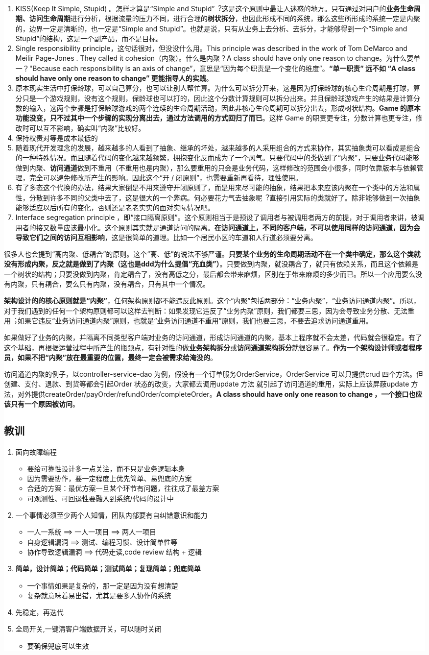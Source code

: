 1. KISS(Keep It Simple, Stupid) 。怎样才算是“Simple and Stupid”︖这是这个原则中最让⼈迷惑的地⽅。只有通过对⽤户的**业务⽣命周期、访问⽣命周期**进⾏分析，根据流量的压⼒不同，进⾏合理的**树状拆分**，也因此形成不同的系统，那么这些所形成的系统⼀定是内聚的，边界⼀定是清晰的，也⼀定是“Simple and Stupid”。也就是说，只有从业务上去分析、去拆分，才能够得到⼀个“Simple and Stupid”的结构，这是⼀个副产品，⽽不是⽬标。
2. Single responsibility principle，这句话很对，但没没什么用。This principle was described in the work of Tom DeMarco and Meilir Page-Jones . They called it cohesion（内聚）。什么是内聚？A class should have only one reason to change。为什么要单一？"Because each responsibility is an axis of change”，意思是“因为每个职责是⼀个变化的维度”。**“单一职责” 远不如 “A class should have only one reason to change” 更能指导人的实践**。
3. 原本现实⽣活中打保龄球，可以⾃⼰算分，也可以让别⼈帮忙算。为什么可以拆分开来，这是因为打保龄球的核⼼⽣命周期是打球，算分只是⼀个游戏规则，没有这个规则，保龄球也可以打的，因此这个分数计算规则可以拆分出来。并且保龄球游戏产⽣的结果是计算分数的输入，这两个步骤是打保龄球游戏的两个连续的⽣命周期活动，因此非核⼼⽣命周期可以拆分出去，形成树状结构。**Game 的原本功能没变，只不过其中⼀个步骤的实现分离出去，通过⽅法调⽤的⽅式回归了⽽已**。这样 Game 的职责更专注，分数计算也更专注，修改时可以互不影响，确实叫“内聚”比较好。
4. 保持权责对等是成本最低的
5. 随着现代开发理念的发展，越来越多的⼈看到了抽象、继承的坏处，越来越多的⼈采⽤组合的⽅式来协作，其实抽象类可以看成是组合的⼀种特殊情况。⽽且随着代码的变化越来越频繁，拥抱变化反⽽成为了⼀个风⽓。只要代码中的类做到了“内聚”，只要业务代码能够做到内聚、**访问通道**做到不重⽤（不重用也是内聚），那么要重⽤的只会是业务代码，这样修改的范围会⼩很多，同时依靠版本与依赖管理，完全可以避免修改所产⽣的影响。因此这个“开 / 闭原则”，也需要重新再看待，理性使⽤。
6. 有了多态这个代换的办法，结果⼤家倒是不⽤来遵守开闭原则了，⽽是⽤来尽可能的抽象，结果把本来应该内聚在⼀个类中的⽅法和属性，分散到许多不同的⽗类中去了，这是很⼤的⼀个弊病。何必要花⼒⽓去抽象呢︖直接引⽤实际的类就好了。除非能够做到⼀次抽象能够适应以后所有的变化，否则还是⽼⽼实实的⾯对实际情况吧。
7. Interface segregation principle ，即“接口隔离原则”。这个原则相当于是预设了调⽤者与被调⽤者两⽅的前提，对于调⽤者来讲，被调⽤者的接⼜数量应该最⼩化。这个原则其实就是通道访问的隔离。**在访问通道上，不同的客户端，不可以使⽤同样的访问通道，因为会导致它们之间的访问互相影响**，这是很简单的道理。比如⼀个居民⼩区的车道和⼈⾏道必须要分离。


很多⼈也会提到“⾼内聚、低耦合”的原则。这个“⾼、低”的说法不够严谨。**只要某个业务的⽣命周期活动不在⼀个类中确定，那么这个类就没有形成内聚，反之就是做到了内聚（这也是ddd为什么提倡“充血类”）**。只要做到内聚，就没耦合了，就只有依赖关系，⽽且这个依赖是⼀个树状的结构；只要没做到内聚，肯定耦合了，没有⾼低之分，最后都会带来麻烦，区别在于带来麻烦的多少⽽已。所以⼀个应⽤要么没有内聚，只有耦合，要么只有内聚，没有耦合，只有其中⼀个情况。

**架构设计的的核⼼原则就是“内聚”**，任何架构原则都不能违反此原则。这个“内聚”包括两部分：“业务内聚”，“业务访问通道内聚”。所以，对于我们遇到的任何⼀个架构原则都可以这样去判断：如果发现它违反了“业务内聚”原则，我们都要三思，因为会导致业务分散、无法重⽤︔如果它违反“业务访问通道内聚”原则，也就是“业务访问通道不重⽤”原则，我们也要三思，不要去追求访问通道重⽤。

如果做好了业务的内聚，并隔离不同类型客户端对业务的访问通道，形成访问通道的内聚，基本上程序就不会太差，代码就会很稳定。有了这个基础，再根据运营过程中所产⽣的瓶颈点，有针对性的做**业务架构拆分**或**访问通道架构拆分**就很容易了。**作为⼀个架构设计师或者程序员，如果不把“内聚”放在最重要的位置，最终⼀定会被需求给淹没的**。

访问通道内聚的例子，以controller-service-dao 为例，假设有一个订单服务OrderService，OrderService 可以只提供crud 四个方法。但创建、支付、退款、到货等都会引起Order 状态的改变，大家都去调用update 方法 就引起了访问通道的重用，实际上应该屏蔽update 方法，对外提供createOrder/payOrder/refundOrder/completeOrder。**A class should have only one reason to change ，一个接口也应该只有一个原因被访问**。


## 教训

1. 面向故障编程

	* 要给可靠性设计多一点关注，而不只是业务逻辑本身
	* 因为需要协作，要一定程度上优先简单、易兜底的方案
	* 合适的方案：最优方案一旦某个环节有问题，往往成了最差方案
	* 可观测性、可回退性要融入到系统/代码的设计中
2. 一个事情必须至少两个人知情，团队内部要有自纠错意识和能力
	* 一人一系统 ==> 一人一项目 ==> 两人一项目
	* 自身逻辑漏洞 ==> 测试、编程习惯、设计简单性等
	* 协作导致逻辑漏洞 ==> 代码走读,code review 结构 + 逻辑
3. **简单，设计简单；代码简单；测试简单；复现简单；兜底简单**
	* 一个事情如果是复杂的，那一定是因为没有想清楚
	* 复杂就意味着易出错，尤其是要多人协作的系统
4. 先稳定，再迭代
5. 全局开关,一键清客户端数据开关，可以随时关闭
	* 要确保兜底可以生效












